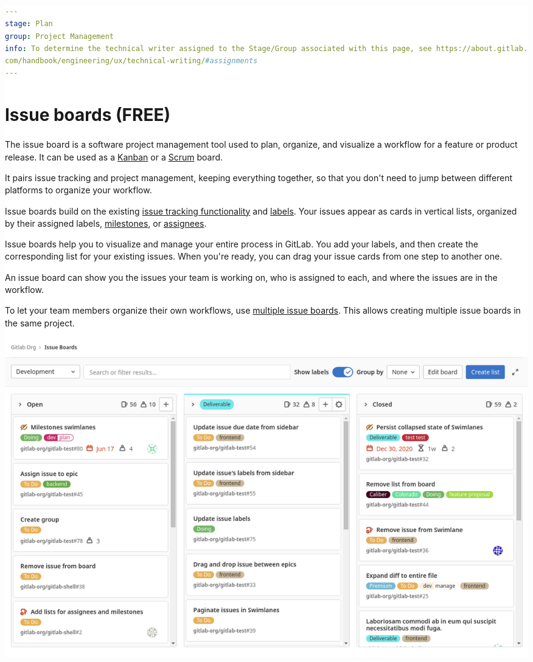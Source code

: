 ```yaml
---
stage: Plan
group: Project Management
info: To determine the technical writer assigned to the Stage/Group associated with this page, see https://about.gitlab.com/handbook/engineering/ux/technical-writing/#assignments
---
```


# Issue boards **(FREE)**

The issue board is a software project management tool used to plan,
organize, and visualize a workflow for a feature or product release.
It can be used as a [Kanban](https://en.wikipedia.org/wiki/Kanban_(development)) or a
[Scrum](https://en.wikipedia.org/wiki/Scrum_(software_development)) board.

It pairs issue tracking and project management, keeping everything together,
so that you don't need to jump between different platforms to organize your workflow.

Issue boards build on the existing [issue tracking functionality](issues/index.md) and
[labels](labels.md). Your issues appear as cards in vertical lists, organized by their assigned
labels, [milestones](#milestone-lists), or [assignees](#assignee-lists).

Issue boards help you to visualize and manage your entire process in GitLab.
You add your labels, and then create the corresponding list for your existing issues.
When you're ready, you can drag your issue cards from one step to another one.

An issue board can show you the issues your team is working on, who is assigned to each,
and where the issues are in the workflow.

To let your team members organize their own workflows, use
[multiple issue boards](#use-cases-for-multiple-issue-boards). This allows creating multiple issue
boards in the same project.

![GitLab issue board - Core](img/issue_boards_core_v14_1.png)

